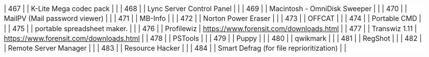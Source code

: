 | 467 |                                      | K-Lite Mega codec pack                                                  |                                                                                                                                                                                                       |
| 468 |                                      | Lync Server Control Panel                                                |                                                                                                                                                                                                       |
| 469 |                                      | Macintosh - OmniDisk Sweeper                                            |                                                                                                                                                                                                       |
| 470 |                                      | MailPV (Mail password viewer)                                          |                                                                                                                                                                                                       |
| 471 |                                      | MB-Info                                                                 |                                                                                                                                                                                                       |
| 472 |                                      | Norton Power Eraser                                                      |                                                                                                                                                                                                       |
| 473 |                                      | OFFCAT                                                                   |                                                                                                                                                                                                       |
| 474 |                                      | Portable CMD                                                             |                                                                                                                                                                                                       |
| 475 |                                      | portable spreadsheet maker.                                             |                                                                                                                                                                                                       |
| 476 |                                      | Profilewiz                                                               | https://www.forensit.com/downloads.html                                                                                                                                                            |
| 477 |                                      | Transwiz 1.11                                                           | https://www.forensit.com/downloads.html                                                                                                                                                            |
| 478 |                                      | PSTools                                                                  |                                                                                                                                                                                                       |
| 479 |                                      | Puppy                                                                    |                                                                                                                                                                                                       |
| 480 |                                      | qwikmark                                                                 |                                                                                                                                                                                                       |
| 481 |                                      | RegShot                                                                  |                                                                                                                                                                                                       |
| 482 |                                      | Remote Server Manager                                                    |                                                                                                                                                                                                       |
| 483 |                                      | Resource Hacker                                                          |                                                                                                                                                                                                       |
| 484 |                                      | Smart Defrag (for file reprioritization)                               |                                                                                                                                                                                                       |